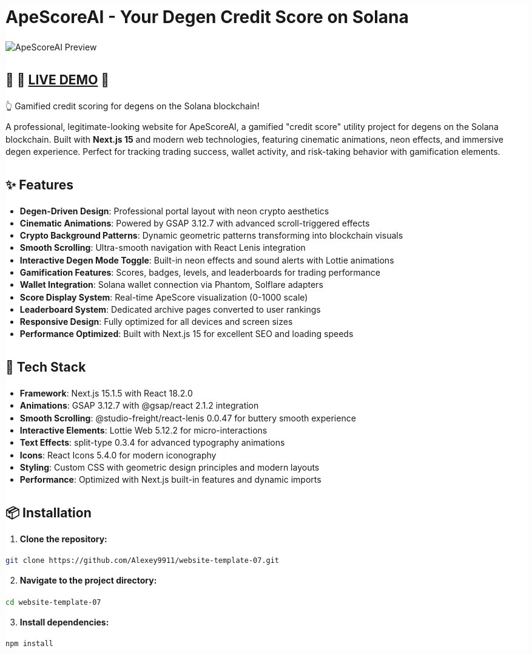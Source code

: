 # ApeScoreAI - Your Degen Credit Score on Solana

![ApeScoreAI Preview](./public/images/home/ape-hero.jpg)

## 🦍 🔗 [LIVE DEMO](https://apescoreai.vercel.app/) 🦍

👆 Gamified credit scoring for degens on the Solana blockchain!

A professional, legitimate-looking website for ApeScoreAI, a gamified "credit score" utility project for degens on the Solana blockchain. Built with **Next.js 15** and modern web technologies, featuring cinematic animations, neon effects, and immersive degen experience. Perfect for tracking trading success, wallet activity, and risk-taking behavior with gamification elements.

## ✨ Features

- **Degen-Driven Design**: Professional portal layout with neon crypto aesthetics
- **Cinematic Animations**: Powered by GSAP 3.12.7 with advanced scroll-triggered effects
- **Crypto Background Patterns**: Dynamic geometric patterns transforming into blockchain visuals
- **Smooth Scrolling**: Ultra-smooth navigation with React Lenis integration
- **Interactive Degen Mode Toggle**: Built-in neon effects and sound alerts with Lottie animations
- **Gamification Features**: Scores, badges, levels, and leaderboards for trading performance
- **Wallet Integration**: Solana wallet connection via Phantom, Solflare adapters
- **Score Display System**: Real-time ApeScore visualization (0-1000 scale)
- **Leaderboard System**: Dedicated archive pages converted to user rankings
- **Responsive Design**: Fully optimized for all devices and screen sizes
- **Performance Optimized**: Built with Next.js 15 for excellent SEO and loading speeds

## 🚀 Tech Stack

- **Framework**: Next.js 15.1.5 with React 18.2.0
- **Animations**: GSAP 3.12.7 with @gsap/react 2.1.2 integration
- **Smooth Scrolling**: @studio-freight/react-lenis 0.0.47 for buttery smooth experience
- **Interactive Elements**: Lottie Web 5.12.2 for micro-interactions
- **Text Effects**: split-type 0.3.4 for advanced typography animations
- **Icons**: React Icons 5.4.0 for modern iconography
- **Styling**: Custom CSS with geometric design principles and modern layouts
- **Performance**: Optimized with Next.js built-in features and dynamic imports

## 📦 Installation

1. **Clone the repository:**
```bash
git clone https://github.com/Alexey9911/website-template-07.git
```

2. **Navigate to the project directory:**
```bash
cd website-template-07
```

3. **Install dependencies:**
```bash
npm install
```
